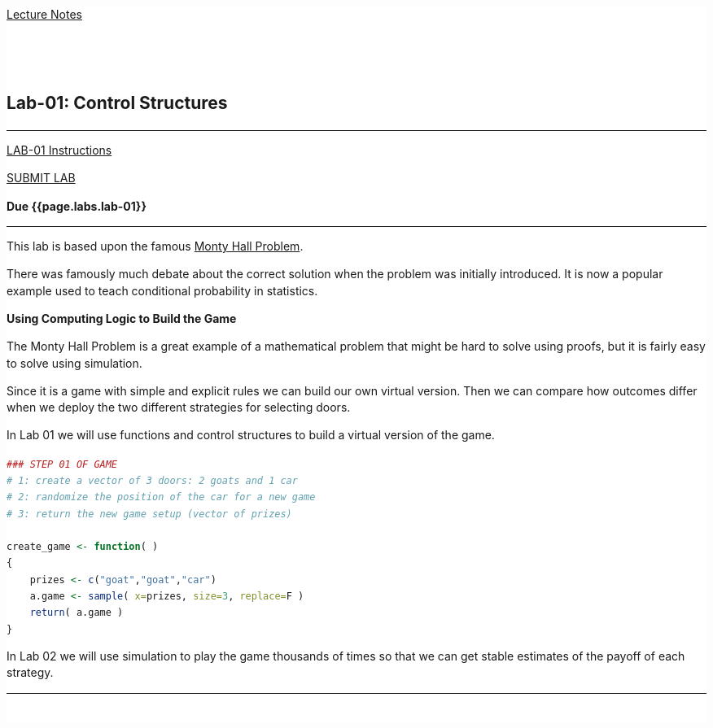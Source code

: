 <a class="uk-button uk-button-default" href="../lectures/week-01/">Lecture Notes</a>



<br>
<br>


## Lab-01: Control Structures 

<hr>
  
<a class="uk-button uk-button-default" href="../labs/lab-01-instructions.html">LAB-01 Instructions</a>

<a class="uk-button uk-button-primary" href="{{page.canvas.assignment_url}}">SUBMIT LAB</a>

**Due {{page.labs.lab-01}}**

<hr>

This lab is based upon the famous [Monty Hall Problem](http://www.montyhallproblem.com/). 

There was famously much debate about the correct solution when the problem was initially introduced. It is now a popular example used to teach conditional probability in statistics.  
  
**Using Computing Logic to Build the Game**

The Monty Hall Problem is a great example of a mathematical problem that might be hard to solve using proofs, but it is fairly easy to solve using simulation. 

Since it is a game with simple and explicit rules we can build our own virtual version. Then we can compare how outcomes differ when we deploy the two different strategies for selecting doors. 

In Lab 01 we will use functions and control structures to build a virtual version of the game. 

```r
### STEP 01 OF GAME 
# 1: create a vector of 3 doors: 2 goats and 1 car
# 2: randomize the position of the car for a new game
# 3: return the new game setup (vector of prizes)

create_game <- function( )
{
    prizes <- c("goat","goat","car")
    a.game <- sample( x=prizes, size=3, replace=F )
    return( a.game )
} 
```
  
In Lab 02 we will use simulation to play the game thousands of times so that we can get stable estimates of the payoff of each strategy. 


<iframe width="560" height="315" src="https://www.youtube.com/embed/9vRUxbzJZ9Y" frameborder="0" allow="accelerometer; autoplay; encrypted-media; gyroscope; picture-in-picture" allowfullscreen></iframe>


<hr><br>
